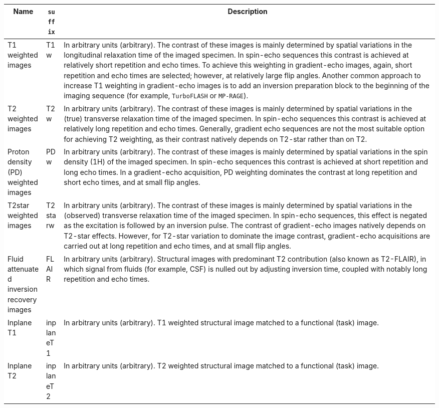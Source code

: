 | **Name**                                     | `suffix`  | **Description**                                                                                                                                                                                                                                                                                                                                                                                                                                                                                                                                                                                                            |
| -------------------------------------------- | --------- | -------------------------------------------------------------------------------------------------------------------------------------------------------------------------------------------------------------------------------------------------------------------------------------------------------------------------------------------------------------------------------------------------------------------------------------------------------------------------------------------------------------------------------------------------------------------------------------------------------------------------- |
| T1 weighted images                           | T1w       | In arbitrary units (arbitrary). The contrast of these images is mainly determined by spatial variations in the longitudinal relaxation time of the imaged specimen. In spin-echo sequences this contrast is achieved at relatively short repetition and echo times. To achieve this weighting in gradient-echo images, again, short repetition and echo times are selected; however, at relatively large flip angles. Another common approach to increase T1 weighting in gradient-echo images is to add an inversion preparation block to the beginning of the imaging sequence (for example, `TurboFLASH` or `MP-RAGE`). |
| T2 weighted images                           | T2w       | In arbitrary units (arbitrary). The contrast of these images is mainly determined by spatial variations in the (true) transverse relaxation time of the imaged specimen. In spin-echo sequences this contrast is achieved at relatively long repetition and echo times. Generally, gradient echo sequences are not the most suitable option for achieving T2 weighting, as their contrast natively depends on T2-star rather than on T2.                                                                                                                                                                                   |
| Proton density (PD) weighted images          | PDw       | In arbitrary units (arbitrary). The contrast of these images is mainly determined by spatial variations in the spin density (1H) of the imaged specimen. In spin-echo sequences this contrast is achieved at short repetition and long echo times. In a gradient-echo acquisition, PD weighting dominates the contrast at long repetition and short echo times, and at small flip angles.                                                                                                                                                                                                                                  |
| T2star weighted images                       | T2starw   | In arbitrary units (arbitrary). The contrast of these images is mainly determined by spatial variations in the (observed) transverse relaxation time of the imaged specimen. In spin-echo sequences, this effect is negated as the excitation is followed by an inversion pulse. The contrast of gradient-echo images natively depends on T2-star effects. However, for T2-star variation to dominate the image contrast, gradient-echo acquisitions are carried out at long repetition and echo times, and at small flip angles.                                                                                          |
| Fluid attenuated inversion recovery images   | FLAIR     | In arbitrary units (arbitrary). Structural images with predominant T2 contribution (also known as T2-FLAIR), in which signal from fluids (for example, CSF) is nulled out by adjusting inversion time, coupled with notably long repetition and echo times.                                                                                                                                                                                                                                                                                                                                                                |
| Inplane T1                                   | inplaneT1 | In arbitrary units (arbitrary). T1 weighted structural image matched to a functional (task) image.                                                                                                                                                                                                                                                                                                                                                                                                                                                                                                                         |
| Inplane T2                                   | inplaneT2 | In arbitrary units (arbitrary). T2 weighted structural image matched to a functional (task) image.                                                                                                                                                                                                                                                                                                                                                                                                                                                                                                                         |